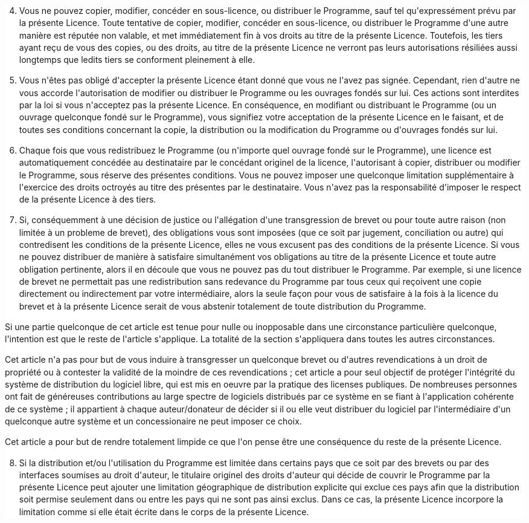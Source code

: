 4. Vous ne pouvez copier, modifier, concéder en sous-licence, ou distribuer le Programme, sauf tel qu'expressément prévu par la présente Licence. Toute tentative de copier, modifier, concéder en sous-licence, ou distribuer le Programme d'une autre manière est réputée non valable, et met immédiatement fin à vos droits au titre de la présente Licence. Toutefois, les tiers ayant reçu de vous des copies, ou des droits, au titre de la présente Licence ne verront pas leurs autorisations résiliées aussi longtemps que ledits tiers se conforment pleinement à elle.

5. Vous n'êtes pas obligé d'accepter la présente Licence étant donné que vous ne l'avez pas signée. Cependant, rien d'autre ne vous accorde l'autorisation de modifier ou distribuer le Programme ou les ouvrages fondés sur lui. Ces actions sont interdites par la loi si vous n'acceptez pas la présente Licence. En conséquence, en modifiant ou distribuant le Programme (ou un ouvrage quelconque fondé sur le Programme), vous signifiez votre acceptation de la présente Licence en le faisant, et de toutes ses conditions concernant la copie, la distribution ou la modification du Programme ou d'ouvrages fondés sur lui.

6. Chaque fois que vous redistribuez le Programme (ou n'importe quel ouvrage fondé sur le Programme), une licence est automatiquement concédée au destinataire par le concédant originel de la licence, l'autorisant à copier, distribuer ou modifier le Programme, sous réserve des présentes conditions. Vous ne pouvez imposer une quelconque limitation supplémentaire à l'exercice des droits octroyés au titre des présentes par le destinataire. Vous n'avez pas la responsabilité d'imposer le respect de la présente Licence à des tiers.

7. Si, conséquemment à une décision de justice ou l'allégation d'une transgression de brevet ou pour toute autre raison (non limitée à un probleme de brevet), des obligations vous sont imposées (que ce soit par jugement, conciliation ou autre) qui contredisent les conditions de la présente Licence, elles ne vous excusent pas des conditions de la présente Licence. Si vous ne pouvez distribuer de manière à satisfaire simultanément vos obligations au titre de la présente Licence et toute autre obligation pertinente, alors il en découle que vous ne pouvez pas du tout distribuer le Programme. Par exemple, si une licence de brevet ne permettait pas une redistribution sans redevance du Programme par tous ceux qui reçoivent une copie directement ou indirectement par votre intermédiaire, alors la seule façon pour vous de satisfaire à la fois à la licence du brevet et à la présente Licence serait de vous abstenir totalement de toute distribution du Programme.

Si une partie quelconque de cet article est tenue pour nulle ou inopposable dans une circonstance particulière quelconque, l'intention est que le reste de l'article s'applique. La totalité de la section s'appliquera dans toutes les autres circonstances.

Cet article n'a pas pour but de vous induire à transgresser un quelconque brevet ou d'autres revendications à un droit de propriété ou à contester la validité de la moindre de ces revendications ; cet article a pour seul objectif de protéger l'intégrité du système de distribution du logiciel libre, qui est mis en oeuvre par la pratique des licenses publiques. De nombreuses personnes ont fait de généreuses contributions au large spectre de logiciels distribués par ce système en se fiant à l'application cohérente de ce système ; il appartient à chaque auteur/donateur de décider si il ou elle veut distribuer du logiciel par l'intermédiaire d'un quelconque autre système et un concessionaire ne peut imposer ce choix.

Cet article a pour but de rendre totalement limpide ce que l'on pense être une conséquence du reste de la présente Licence.

8. Si la distribution et/ou l'utilisation du Programme est limitée dans certains pays que ce soit par des brevets ou par des interfaces soumises au droit d'auteur, le titulaire originel des droits d'auteur qui décide de couvrir le Programme par la présente Licence peut ajouter une limitation géographique de distribution explicite qui exclue ces pays afin que la distribution soit permise seulement dans ou entre les pays qui ne sont pas ainsi exclus. Dans ce cas, la présente Licence incorpore la limitation comme si elle était écrite dans le corps de la présente Licence.
